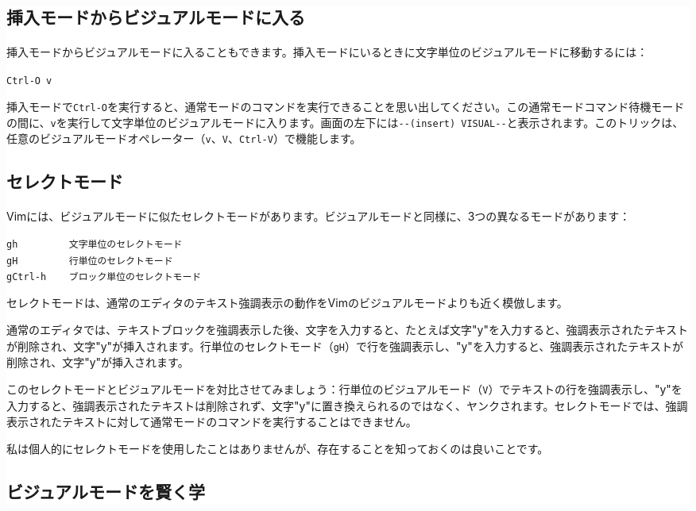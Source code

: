 ## 挿入モードからビジュアルモードに入る

挿入モードからビジュアルモードに入ることもできます。挿入モードにいるときに文字単位のビジュアルモードに移動するには：

```shell
Ctrl-O v
```

挿入モードで`Ctrl-O`を実行すると、通常モードのコマンドを実行できることを思い出してください。この通常モードコマンド待機モードの間に、`v`を実行して文字単位のビジュアルモードに入ります。画面の左下には`--(insert) VISUAL--`と表示されます。このトリックは、任意のビジュアルモードオペレーター（`v`、`V`、`Ctrl-V`）で機能します。

## セレクトモード

Vimには、ビジュアルモードに似たセレクトモードがあります。ビジュアルモードと同様に、3つの異なるモードがあります：

```shell
gh         文字単位のセレクトモード
gH         行単位のセレクトモード
gCtrl-h    ブロック単位のセレクトモード
```

セレクトモードは、通常のエディタのテキスト強調表示の動作をVimのビジュアルモードよりも近く模倣します。

通常のエディタでは、テキストブロックを強調表示した後、文字を入力すると、たとえば文字"y"を入力すると、強調表示されたテキストが削除され、文字"y"が挿入されます。行単位のセレクトモード（`gH`）で行を強調表示し、"y"を入力すると、強調表示されたテキストが削除され、文字"y"が挿入されます。

このセレクトモードとビジュアルモードを対比させてみましょう：行単位のビジュアルモード（`V`）でテキストの行を強調表示し、"y"を入力すると、強調表示されたテキストは削除されず、文字"y"に置き換えられるのではなく、ヤンクされます。セレクトモードでは、強調表示されたテキストに対して通常モードのコマンドを実行することはできません。

私は個人的にセレクトモードを使用したことはありませんが、存在することを知っておくのは良いことです。

## ビジュアルモードを賢く学